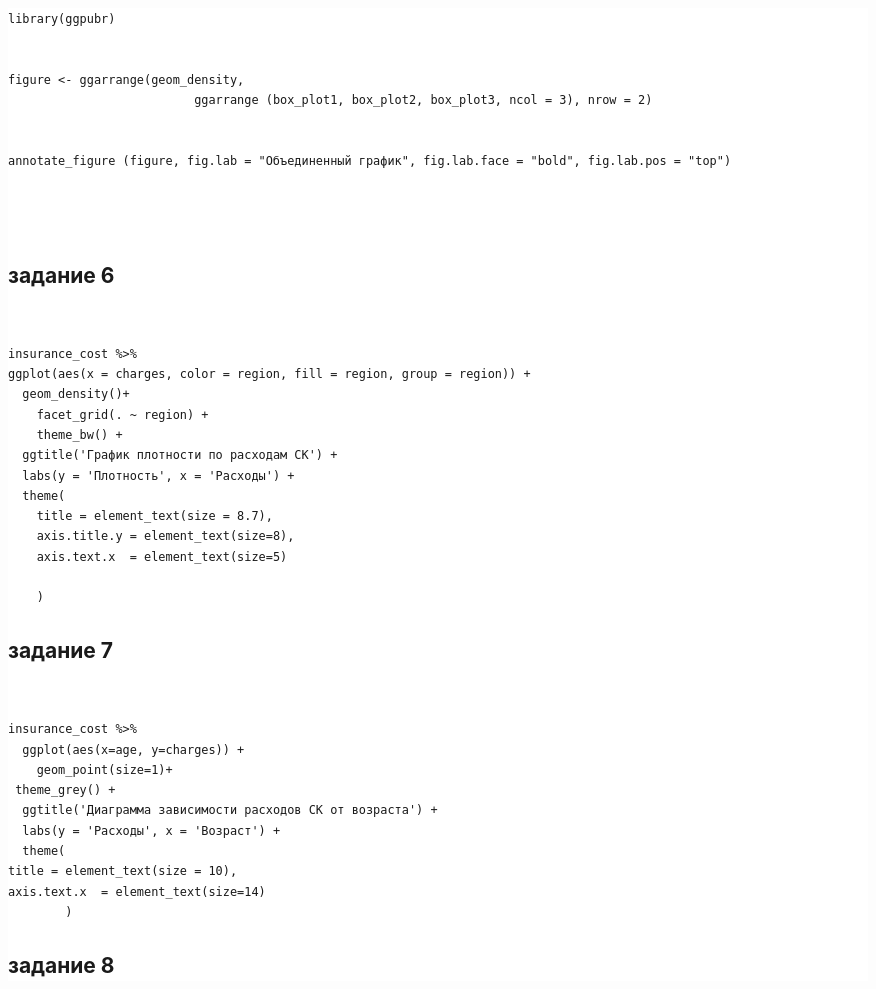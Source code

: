 ```{r}
library(ggpubr)


figure <- ggarrange(geom_density,
                          ggarrange (box_plot1, box_plot2, box_plot3, ncol = 3), nrow = 2)


annotate_figure (figure, fig.lab = "Объединенный график", fig.lab.face = "bold", fig.lab.pos = "top")

  


```

## задание 6

 

```{r}
insurance_cost %>% 
ggplot(aes(x = charges, color = region, fill = region, group = region)) +
  geom_density()+
    facet_grid(. ~ region) +
    theme_bw() +
  ggtitle('График плотности по расходам СК') + 
  labs(y = 'Плотность', x = 'Расходы') +
  theme( 
    title = element_text(size = 8.7), 
    axis.title.y = element_text(size=8),
    axis.text.x  = element_text(size=5)
    
    )
```

## задание 7

 

```{r}
insurance_cost %>% 
  ggplot(aes(x=age, y=charges)) + 
    geom_point(size=1)+
 theme_grey() +
  ggtitle('Диаграмма зависимости расходов СК от возраста') + 
  labs(y = 'Расходы', x = 'Возраст') +
  theme( 
title = element_text(size = 10), 
axis.text.x  = element_text(size=14)
        )
```

## задание 8
